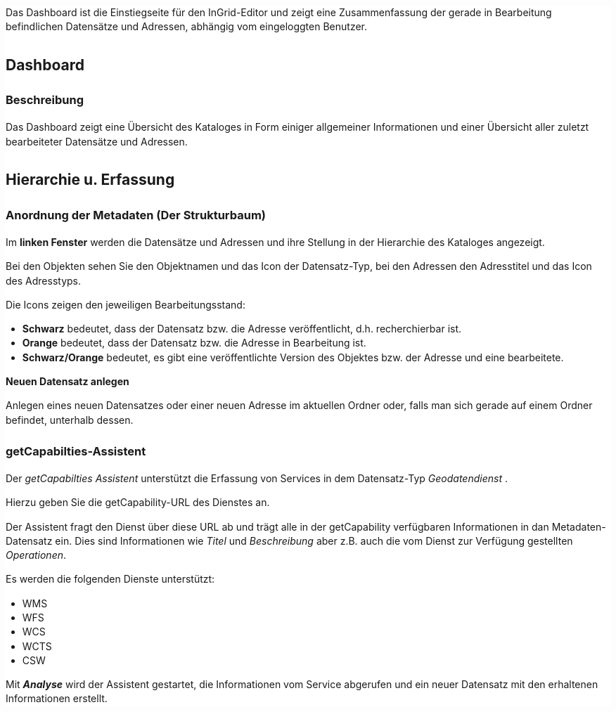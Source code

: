 Das Dashboard ist die Einstiegseite für den InGrid-Editor und zeigt eine Zusammenfassung der gerade in Bearbeitung befindlichen Datensätze und Adressen, abhängig vom eingeloggten Benutzer.


## Dashboard

### Beschreibung

Das Dashboard zeigt eine Übersicht des Kataloges in Form einiger allgemeiner Informationen und einer Übersicht aller zuletzt bearbeiteter Datensätze und Adressen. 

## Hierarchie u. Erfassung

### Anordnung der Metadaten (Der Strukturbaum)

Im **linken Fenster** werden die Datensätze und Adressen und ihre Stellung in der Hierarchie des Kataloges angezeigt.

Bei den Objekten sehen Sie den Objektnamen und das Icon der Datensatz-Typ, bei den Adressen den Adresstitel und das Icon des Adresstyps.

Die Icons zeigen den jeweiligen Bearbeitungsstand:

*  **Schwarz** bedeutet, dass der Datensatz bzw. die Adresse veröffentlicht, d.h. recherchierbar ist.
*  **Orange** bedeutet, dass der Datensatz bzw. die Adresse in Bearbeitung ist.
* **Schwarz/Orange** bedeutet, es gibt eine veröffentlichte Version des Objektes bzw. der Adresse und eine bearbeitete.


**Neuen Datensatz anlegen**

Anlegen eines neuen Datensatzes oder einer neuen Adresse im aktuellen Ordner oder, falls man sich gerade auf einem Ordner befindet, unterhalb dessen.


### getCapabilties-Assistent


Der _getCapabilties Assistent_ unterstützt die Erfassung von Services in dem Datensatz-Typ _Geodatendienst_ .

Hierzu geben Sie die getCapability-URL des Dienstes an.

Der Assistent fragt den Dienst über diese URL ab und trägt alle in der getCapability verfügbaren Informationen in dan Metadaten-Datensatz ein. Dies sind Informationen wie _Titel_ und _Beschreibung_ aber z.B. auch die vom Dienst zur Verfügung gestellten _Operationen_.

Es werden die folgenden Dienste unterstützt:

* WMS
* WFS
* WCS
* WCTS
* CSW

Mit _**Analyse**_ wird der Assistent gestartet, die Informationen vom Service abgerufen und ein neuer Datensatz mit den erhaltenen Informationen erstellt.
